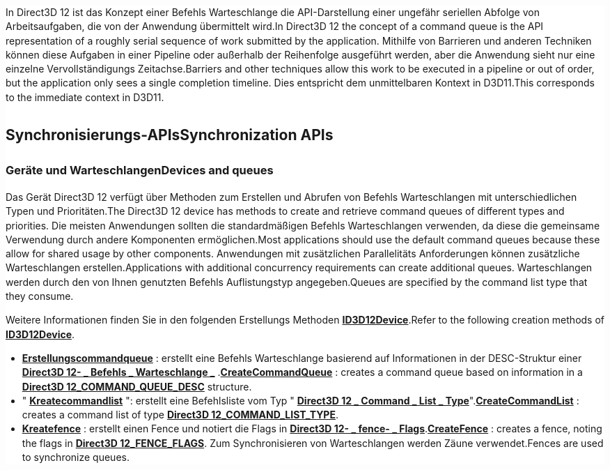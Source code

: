 <span data-ttu-id="5eacc-143">In Direct3D 12 ist das Konzept einer Befehls Warteschlange die API-Darstellung einer ungefähr seriellen Abfolge von Arbeitsaufgaben, die von der Anwendung übermittelt wird.</span><span class="sxs-lookup"><span data-stu-id="5eacc-143">In Direct3D 12 the concept of a command queue is the API representation of a roughly serial sequence of work submitted by the application.</span></span> <span data-ttu-id="5eacc-144">Mithilfe von Barrieren und anderen Techniken können diese Aufgaben in einer Pipeline oder außerhalb der Reihenfolge ausgeführt werden, aber die Anwendung sieht nur eine einzelne Vervollständigungs Zeitachse.</span><span class="sxs-lookup"><span data-stu-id="5eacc-144">Barriers and other techniques allow this work to be executed in a pipeline or out of order, but the application only sees a single completion timeline.</span></span> <span data-ttu-id="5eacc-145">Dies entspricht dem unmittelbaren Kontext in D3D11.</span><span class="sxs-lookup"><span data-stu-id="5eacc-145">This corresponds to the immediate context in D3D11.</span></span>

## <a name="synchronization-apis"></a><span data-ttu-id="5eacc-146">Synchronisierungs-APIs</span><span class="sxs-lookup"><span data-stu-id="5eacc-146">Synchronization APIs</span></span>

### <a name="devices-and-queues"></a><span data-ttu-id="5eacc-147">Geräte und Warteschlangen</span><span class="sxs-lookup"><span data-stu-id="5eacc-147">Devices and queues</span></span>

<span data-ttu-id="5eacc-148">Das Gerät Direct3D 12 verfügt über Methoden zum Erstellen und Abrufen von Befehls Warteschlangen mit unterschiedlichen Typen und Prioritäten.</span><span class="sxs-lookup"><span data-stu-id="5eacc-148">The Direct3D 12 device has methods to create and retrieve command queues of different types and priorities.</span></span> <span data-ttu-id="5eacc-149">Die meisten Anwendungen sollten die standardmäßigen Befehls Warteschlangen verwenden, da diese die gemeinsame Verwendung durch andere Komponenten ermöglichen.</span><span class="sxs-lookup"><span data-stu-id="5eacc-149">Most applications should use the default command queues because these allow for shared usage by other components.</span></span> <span data-ttu-id="5eacc-150">Anwendungen mit zusätzlichen Parallelitäts Anforderungen können zusätzliche Warteschlangen erstellen.</span><span class="sxs-lookup"><span data-stu-id="5eacc-150">Applications with additional concurrency requirements can create additional queues.</span></span> <span data-ttu-id="5eacc-151">Warteschlangen werden durch den von Ihnen genutzten Befehls Auflistungstyp angegeben.</span><span class="sxs-lookup"><span data-stu-id="5eacc-151">Queues are specified by the command list type that they consume.</span></span>

<span data-ttu-id="5eacc-152">Weitere Informationen finden Sie in den folgenden Erstellungs Methoden [**ID3D12Device**](/windows/win32/api/d3d12/nn-d3d12-id3d12device).</span><span class="sxs-lookup"><span data-stu-id="5eacc-152">Refer to the following creation methods of [**ID3D12Device**](/windows/win32/api/d3d12/nn-d3d12-id3d12device).</span></span>

-   <span data-ttu-id="5eacc-153">[**Erstellungscommandqueue**](/windows/win32/api/d3d12/nf-d3d12-id3d12device-createcommandqueue) : erstellt eine Befehls Warteschlange basierend auf Informationen in der DESC-Struktur einer [**Direct3D 12- \_ Befehls \_ Warteschlange \_**](/windows/win32/api/d3d12/ns-d3d12-d3d12_command_queue_desc) .</span><span class="sxs-lookup"><span data-stu-id="5eacc-153">[**CreateCommandQueue**](/windows/win32/api/d3d12/nf-d3d12-id3d12device-createcommandqueue) : creates a command queue based on information in a [**Direct3D 12\_COMMAND\_QUEUE\_DESC**](/windows/win32/api/d3d12/ns-d3d12-d3d12_command_queue_desc) structure.</span></span>
-   <span data-ttu-id="5eacc-154">" [**Kreatecommandlist**](/windows/win32/api/d3d12/nf-d3d12-id3d12device-createcommandlist) ": erstellt eine Befehlsliste vom Typ " [**Direct3D 12 \_ Command \_ List \_ Type**](/windows/win32/api/d3d12/ne-d3d12-d3d12_command_list_type)".</span><span class="sxs-lookup"><span data-stu-id="5eacc-154">[**CreateCommandList**](/windows/win32/api/d3d12/nf-d3d12-id3d12device-createcommandlist) : creates a command list of type [**Direct3D 12\_COMMAND\_LIST\_TYPE**](/windows/win32/api/d3d12/ne-d3d12-d3d12_command_list_type).</span></span>
-   <span data-ttu-id="5eacc-155">[**Kreatefence**](/windows/win32/api/d3d12/nf-d3d12-id3d12device-createfence) : erstellt einen Fence und notiert die Flags in [**Direct3D 12- \_ fence- \_ Flags**](/windows/win32/api/d3d12/ne-d3d12-d3d12_fence_flags).</span><span class="sxs-lookup"><span data-stu-id="5eacc-155">[**CreateFence**](/windows/win32/api/d3d12/nf-d3d12-id3d12device-createfence) : creates a fence, noting the flags in [**Direct3D 12\_FENCE\_FLAGS**](/windows/win32/api/d3d12/ne-d3d12-d3d12_fence_flags).</span></span> <span data-ttu-id="5eacc-156">Zum Synchronisieren von Warteschlangen werden Zäune verwendet.</span><span class="sxs-lookup"><span data-stu-id="5eacc-156">Fences are used to synchronize queues.</span></span>
